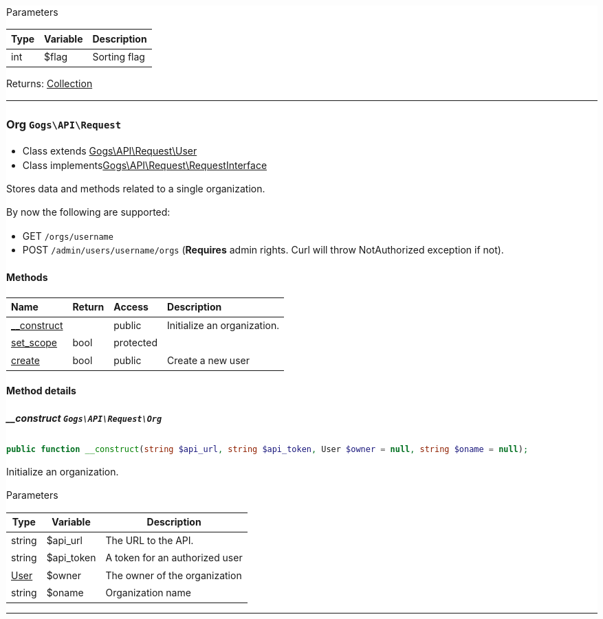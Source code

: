 
Parameters

| Type | Variable | Description |
|---   |---       |---          |
|int   |$flag     |Sorting flag|

Returns: [Collection](#collection-gogslib)

---


### Org `Gogs\API\Request`


* Class extends [Gogs\API\Request\User](#user-gogsapirequest)
* Class implements[Gogs\API\Request\RequestInterface](#requestinterface-gogsapirequest)

Stores data and methods related to a single organization.

By now the following are supported:

 * GET `/orgs/username`
 * POST `/admin/users/username/orgs` (**Requires** admin rights. Curl will throw NotAuthorized exception if not).

#### Methods

|Name                                         |Return|Access   |Description                 |
|:---                                         |:---  |:---     |:---                        |
|[__construct](#__construct-gogsapirequestorg)|      |public   | Initialize an organization.|
|[set_scope](#set_scope-gogsapirequestorg)    |bool  |protected|                            |
|[create](#create-gogsapirequestorg)          |bool  |public   | Create a new user          |

#### Method details

##### __construct `Gogs\API\Request\Org`
```php
public function __construct(string $api_url, string $api_token, User $owner = null, string $oname = null);
```
 Initialize an organization.


Parameters

| Type                   | Variable | Description                  |
|---                     |---       |---                           |
|string                  |$api_url  |The URL to the API.           |
|string                  |$api_token|A token for an authorized user|
|[User](#request-gogsapi)|$owner    |The owner of the organization|
|string                  |$oname    |Organization name             |
---
